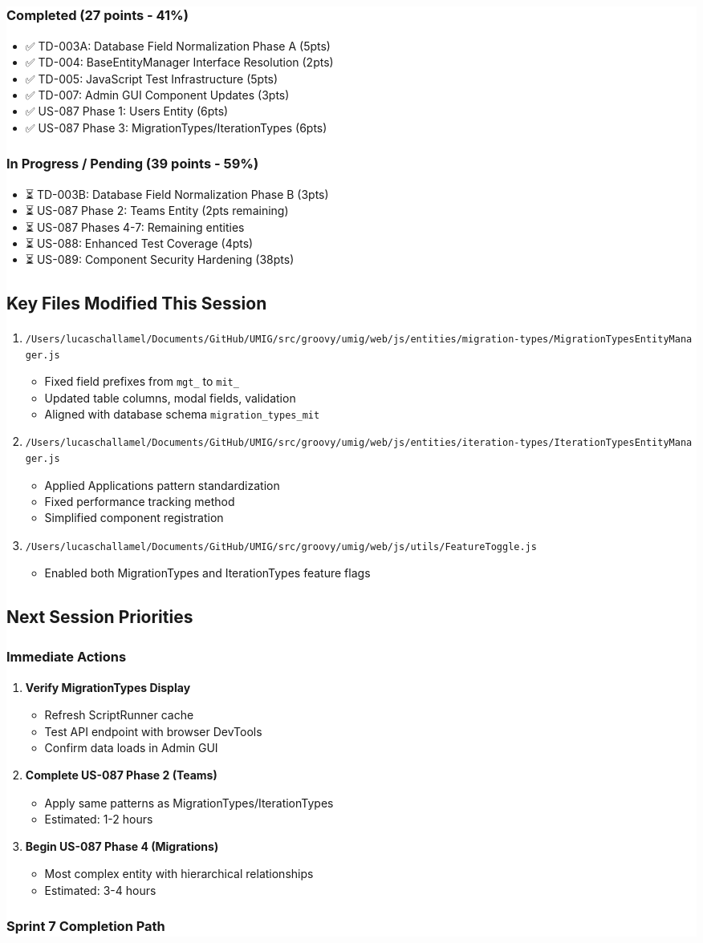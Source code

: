 ### Completed (27 points - 41%)

- ✅ TD-003A: Database Field Normalization Phase A (5pts)
- ✅ TD-004: BaseEntityManager Interface Resolution (2pts)
- ✅ TD-005: JavaScript Test Infrastructure (5pts)
- ✅ TD-007: Admin GUI Component Updates (3pts)
- ✅ US-087 Phase 1: Users Entity (6pts)
- ✅ US-087 Phase 3: MigrationTypes/IterationTypes (6pts)

### In Progress / Pending (39 points - 59%)

- ⏳ TD-003B: Database Field Normalization Phase B (3pts)
- ⏳ US-087 Phase 2: Teams Entity (2pts remaining)
- ⏳ US-087 Phases 4-7: Remaining entities
- ⏳ US-088: Enhanced Test Coverage (4pts)
- ⏳ US-089: Component Security Hardening (38pts)

## Key Files Modified This Session

1. `/Users/lucaschallamel/Documents/GitHub/UMIG/src/groovy/umig/web/js/entities/migration-types/MigrationTypesEntityManager.js`
   - Fixed field prefixes from `mgt_` to `mit_`
   - Updated table columns, modal fields, validation
   - Aligned with database schema `migration_types_mit`

2. `/Users/lucaschallamel/Documents/GitHub/UMIG/src/groovy/umig/web/js/entities/iteration-types/IterationTypesEntityManager.js`
   - Applied Applications pattern standardization
   - Fixed performance tracking method
   - Simplified component registration

3. `/Users/lucaschallamel/Documents/GitHub/UMIG/src/groovy/umig/web/js/utils/FeatureToggle.js`
   - Enabled both MigrationTypes and IterationTypes feature flags

## Next Session Priorities

### Immediate Actions

1. **Verify MigrationTypes Display**
   - Refresh ScriptRunner cache
   - Test API endpoint with browser DevTools
   - Confirm data loads in Admin GUI

2. **Complete US-087 Phase 2 (Teams)**
   - Apply same patterns as MigrationTypes/IterationTypes
   - Estimated: 1-2 hours

3. **Begin US-087 Phase 4 (Migrations)**
   - Most complex entity with hierarchical relationships
   - Estimated: 3-4 hours

### Sprint 7 Completion Path
